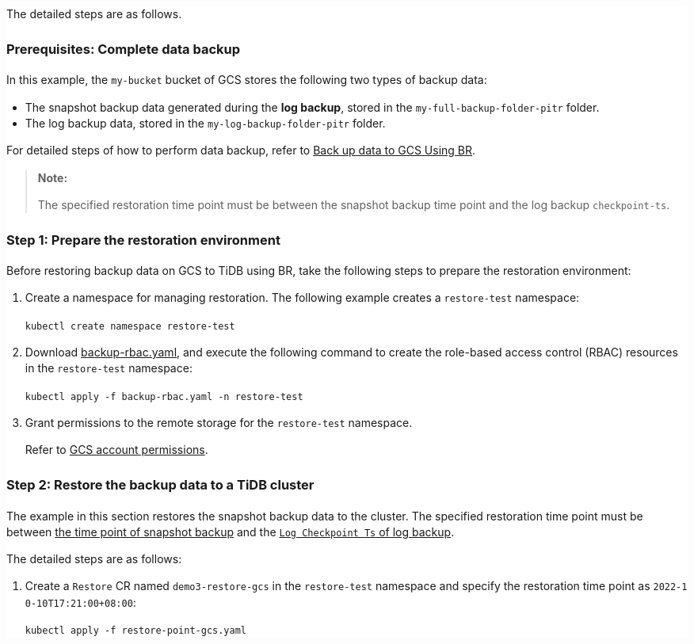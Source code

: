The detailed steps are as follows.

### Prerequisites: Complete data backup

In this example, the `my-bucket` bucket of GCS stores the following two types of backup data:

- The snapshot backup data generated during the **log backup**, stored in the `my-full-backup-folder-pitr` folder.
- The log backup data, stored in the `my-log-backup-folder-pitr` folder.

For detailed steps of how to perform data backup, refer to [Back up data to GCS Using BR](backup-to-gcs-using-br.md).

> **Note:**
>
> The specified restoration time point must be between the snapshot backup time point and the log backup `checkpoint-ts`.

### Step 1: Prepare the restoration environment

Before restoring backup data on GCS to TiDB using BR, take the following steps to prepare the restoration environment:

1. Create a namespace for managing restoration. The following example creates a `restore-test` namespace:

    ```shell
    kubectl create namespace restore-test
    ```

2. Download [backup-rbac.yaml](https://github.com/pingcap/tidb-operator/blob/v1.6.0/manifests/backup/backup-rbac.yaml), and execute the following command to create the role-based access control (RBAC) resources in the `restore-test` namespace:

    ```shell
    kubectl apply -f backup-rbac.yaml -n restore-test
    ```

3. Grant permissions to the remote storage for the `restore-test` namespace.

    Refer to [GCS account permissions](grant-permissions-to-remote-storage.md#gcs-account-permissions).

### Step 2: Restore the backup data to a TiDB cluster

The example in this section restores the snapshot backup data to the cluster. The specified restoration time point must be between [the time point of snapshot backup](backup-to-gcs-using-br.md#view-the-snapshot-backup-status) and the [`Log Checkpoint Ts` of log backup](backup-to-gcs-using-br.md#view-the-log-backup-status).

The detailed steps are as follows:

1. Create a `Restore` CR named `demo3-restore-gcs` in the `restore-test` namespace and specify the restoration time point as `2022-10-10T17:21:00+08:00`:

    ```shell
    kubectl apply -f restore-point-gcs.yaml
    ```
